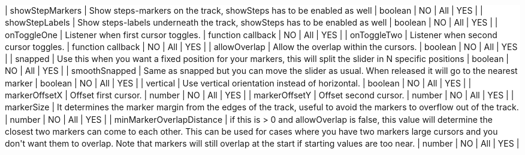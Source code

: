 | showStepMarkers              | Show steps-markers on the track, showSteps has to be enabled as well                                                                                                                                                                                                                                                                                                                   | boolean           | NO       | All      | YES               |
| showStepLabels               | Show steps-labels underneath the track, showSteps has to be enabled as well                                                                                                                                                                                                                                                                                                            | boolean           | NO       | All      | YES               |
| onToggleOne                  | Listener when first cursor toggles.                                                                                                                                                                                                                                                                                                                                                    | function callback | NO       | All      | YES               |
| onToggleTwo                  | Listener when second cursor toggles.                                                                                                                                                                                                                                                                                                                                                   | function callback | NO       | All      | YES               |
| allowOverlap                 | Allow the overlap within the cursors.                                                                                                                                                                                                                                                                                                                                                  | boolean           | NO       | All      | YES               |
| snapped                      | Use this when you want a fixed position for your markers, this will split the slider in N specific positions                                                                                                                                                                                                                                                                           | boolean           | NO       | All      | YES               |
| smoothSnapped                | Same as snapped but you can move the slider as usual. When released it will go to the nearest marker                                                                                                                                                                                                                                                                                   | boolean           | NO       | All      | YES               |
| vertical                     | Use vertical orientation instead of horizontal.                                                                                                                                                                                                                                                                                                                                        | boolean           | NO       | All      | YES               |
| markerOffsetX                | Offset first cursor.                                                                                                                                                                                                                                                                                                                                                                   | number            | NO       | All      | YES               |
| markerOffsetY                | Offset second cursor.                                                                                                                                                                                                                                                                                                                                                                  | number            | NO       | All      | YES               |
| markerSize                   | It determines the marker margin from the edges of the track, useful to avoid the markers to overflow out of the track.                                                                                                                                                                                                                                                                 | number            | NO       | All      | YES               |
| minMarkerOverlapDistance     | if this is > 0 and allowOverlap is false, this value will determine the closest two markers can come to each other. This can be used for cases where you have two markers large cursors and you don't want them to overlap. Note that markers will still overlap at the start if starting values are too near.                                                                         | number            | NO       | All      | YES               |